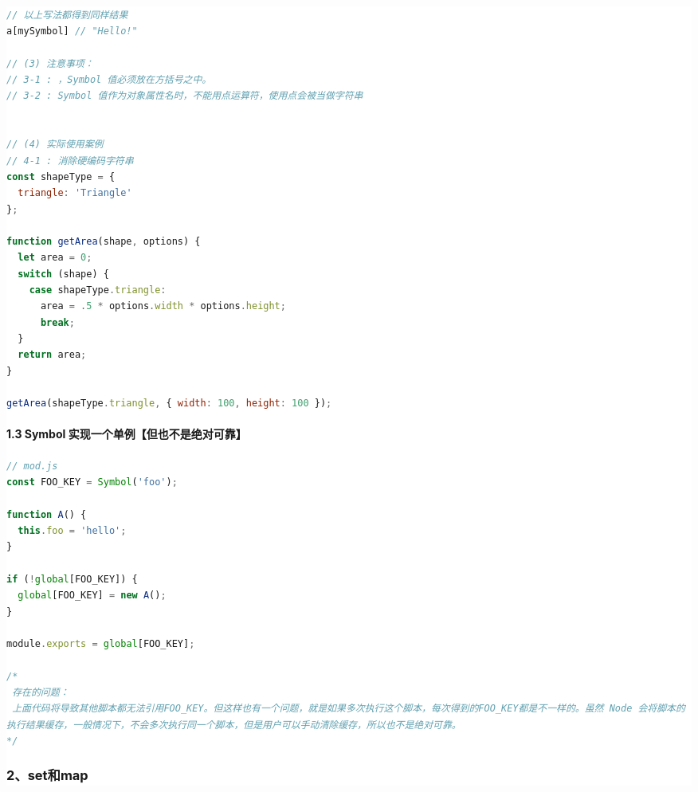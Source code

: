 ```javascript
// 以上写法都得到同样结果
a[mySymbol] // "Hello!"

// (3) 注意事项：
// 3-1 : ，Symbol 值必须放在方括号之中。
// 3-2 : Symbol 值作为对象属性名时，不能用点运算符，使用点会被当做字符串


// (4) 实际使用案例
// 4-1 : 消除硬编码字符串
const shapeType = {
  triangle: 'Triangle' 
};

function getArea(shape, options) {
  let area = 0;
  switch (shape) {
    case shapeType.triangle:
      area = .5 * options.width * options.height;
      break;
  }
  return area;
}

getArea(shapeType.triangle, { width: 100, height: 100 });
```

#### 1.3 Symbol 实现一个单例【但也不是绝对可靠】

```javascript
// mod.js
const FOO_KEY = Symbol('foo');

function A() {
  this.foo = 'hello';
}

if (!global[FOO_KEY]) {
  global[FOO_KEY] = new A();
}

module.exports = global[FOO_KEY];

/*
 存在的问题：
 上面代码将导致其他脚本都无法引用FOO_KEY。但这样也有一个问题，就是如果多次执行这个脚本，每次得到的FOO_KEY都是不一样的。虽然 Node 会将脚本的执行结果缓存，一般情况下，不会多次执行同一个脚本，但是用户可以手动清除缓存，所以也不是绝对可靠。
*/ 
```

### 2、set和map


  [mySymbol]: 'Hello!'